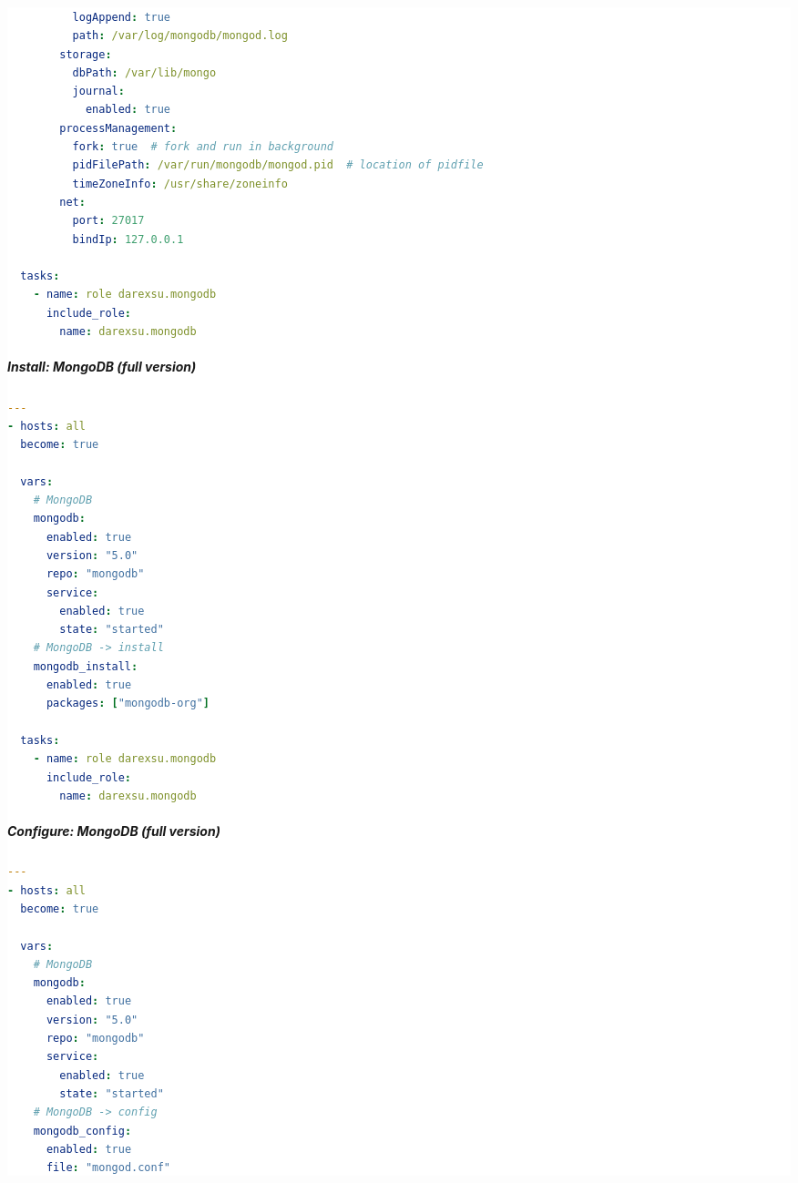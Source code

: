 ```yaml
          logAppend: true
          path: /var/log/mongodb/mongod.log
        storage:
          dbPath: /var/lib/mongo
          journal:
            enabled: true
        processManagement:
          fork: true  # fork and run in background
          pidFilePath: /var/run/mongodb/mongod.pid  # location of pidfile
          timeZoneInfo: /usr/share/zoneinfo
        net:
          port: 27017
          bindIp: 127.0.0.1

  tasks:
    - name: role darexsu.mongodb
      include_role:
        name: darexsu.mongodb
```
##### Install: MongoDB (full version)
```yaml
---
- hosts: all
  become: true

  vars:
    # MongoDB
    mongodb:
      enabled: true
      version: "5.0"
      repo: "mongodb"
      service:
        enabled: true
        state: "started"
    # MongoDB -> install
    mongodb_install:
      enabled: true
      packages: ["mongodb-org"]

  tasks:
    - name: role darexsu.mongodb
      include_role:
        name: darexsu.mongodb
```
##### Configure: MongoDB (full version)
```yaml
---
- hosts: all
  become: true

  vars:
    # MongoDB
    mongodb:
      enabled: true
      version: "5.0"
      repo: "mongodb"
      service:
        enabled: true
        state: "started"
    # MongoDB -> config
    mongodb_config:
      enabled: true
      file: "mongod.conf"
```